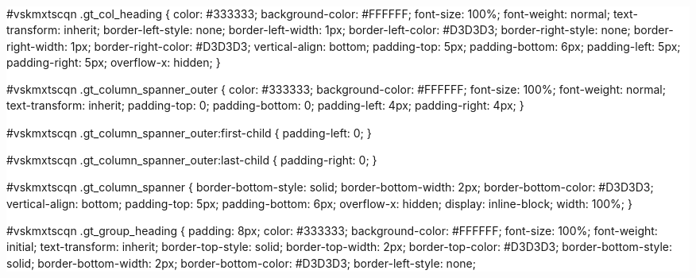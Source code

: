 #vskmxtscqn .gt_col_heading {
  color: #333333;
  background-color: #FFFFFF;
  font-size: 100%;
  font-weight: normal;
  text-transform: inherit;
  border-left-style: none;
  border-left-width: 1px;
  border-left-color: #D3D3D3;
  border-right-style: none;
  border-right-width: 1px;
  border-right-color: #D3D3D3;
  vertical-align: bottom;
  padding-top: 5px;
  padding-bottom: 6px;
  padding-left: 5px;
  padding-right: 5px;
  overflow-x: hidden;
}

#vskmxtscqn .gt_column_spanner_outer {
  color: #333333;
  background-color: #FFFFFF;
  font-size: 100%;
  font-weight: normal;
  text-transform: inherit;
  padding-top: 0;
  padding-bottom: 0;
  padding-left: 4px;
  padding-right: 4px;
}

#vskmxtscqn .gt_column_spanner_outer:first-child {
  padding-left: 0;
}

#vskmxtscqn .gt_column_spanner_outer:last-child {
  padding-right: 0;
}

#vskmxtscqn .gt_column_spanner {
  border-bottom-style: solid;
  border-bottom-width: 2px;
  border-bottom-color: #D3D3D3;
  vertical-align: bottom;
  padding-top: 5px;
  padding-bottom: 6px;
  overflow-x: hidden;
  display: inline-block;
  width: 100%;
}

#vskmxtscqn .gt_group_heading {
  padding: 8px;
  color: #333333;
  background-color: #FFFFFF;
  font-size: 100%;
  font-weight: initial;
  text-transform: inherit;
  border-top-style: solid;
  border-top-width: 2px;
  border-top-color: #D3D3D3;
  border-bottom-style: solid;
  border-bottom-width: 2px;
  border-bottom-color: #D3D3D3;
  border-left-style: none;